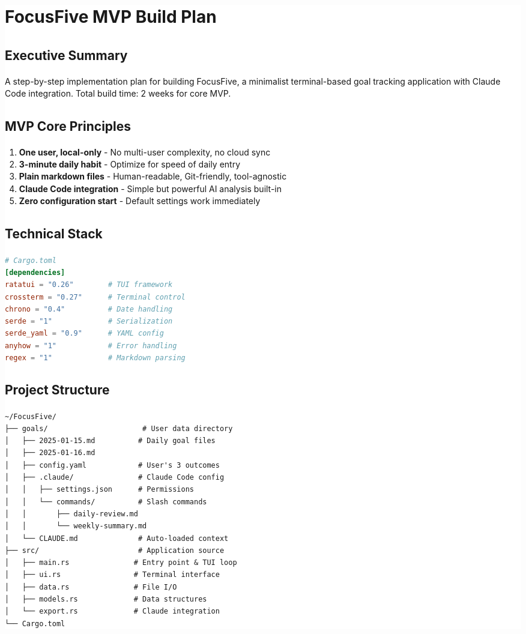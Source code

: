 # FocusFive MVP Build Plan

## Executive Summary
A step-by-step implementation plan for building FocusFive, a minimalist terminal-based goal tracking application with Claude Code integration. Total build time: 2 weeks for core MVP.

## MVP Core Principles
1. **One user, local-only** - No multi-user complexity, no cloud sync
2. **3-minute daily habit** - Optimize for speed of daily entry
3. **Plain markdown files** - Human-readable, Git-friendly, tool-agnostic
4. **Claude Code integration** - Simple but powerful AI analysis built-in
5. **Zero configuration start** - Default settings work immediately

## Technical Stack
```toml
# Cargo.toml
[dependencies]
ratatui = "0.26"        # TUI framework
crossterm = "0.27"      # Terminal control
chrono = "0.4"          # Date handling
serde = "1"             # Serialization
serde_yaml = "0.9"      # YAML config
anyhow = "1"            # Error handling
regex = "1"             # Markdown parsing
```

## Project Structure
```
~/FocusFive/
├── goals/                      # User data directory
│   ├── 2025-01-15.md          # Daily goal files
│   ├── 2025-01-16.md
│   ├── config.yaml            # User's 3 outcomes
│   ├── .claude/               # Claude Code config
│   │   ├── settings.json      # Permissions
│   │   └── commands/          # Slash commands
│   │       ├── daily-review.md
│   │       └── weekly-summary.md
│   └── CLAUDE.md              # Auto-loaded context
├── src/                       # Application source
│   ├── main.rs               # Entry point & TUI loop
│   ├── ui.rs                 # Terminal interface
│   ├── data.rs               # File I/O
│   ├── models.rs             # Data structures
│   └── export.rs             # Claude integration
└── Cargo.toml
```
